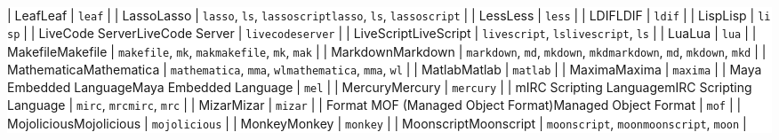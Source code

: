 | <span data-ttu-id="18df2-462">Leaf</span><span class="sxs-lookup"><span data-stu-id="18df2-462">Leaf</span></span>                           | `leaf`                                                                         |
| <span data-ttu-id="18df2-463">Lasso</span><span class="sxs-lookup"><span data-stu-id="18df2-463">Lasso</span></span>                          | <span data-ttu-id="18df2-464">`lasso`, `ls`, `lassoscript`</span><span class="sxs-lookup"><span data-stu-id="18df2-464">`lasso`, `ls`, `lassoscript`</span></span>                                                   |
| <span data-ttu-id="18df2-465">Less</span><span class="sxs-lookup"><span data-stu-id="18df2-465">Less</span></span>                           | `less`                                                                         |
| <span data-ttu-id="18df2-466">LDIF</span><span class="sxs-lookup"><span data-stu-id="18df2-466">LDIF</span></span>                           | `ldif`                                                                         |
| <span data-ttu-id="18df2-467">Lisp</span><span class="sxs-lookup"><span data-stu-id="18df2-467">Lisp</span></span>                           | `lisp`                                                                         |
| <span data-ttu-id="18df2-468">LiveCode Server</span><span class="sxs-lookup"><span data-stu-id="18df2-468">LiveCode Server</span></span>                | `livecodeserver`                                                               |
| <span data-ttu-id="18df2-469">LiveScript</span><span class="sxs-lookup"><span data-stu-id="18df2-469">LiveScript</span></span>                     | <span data-ttu-id="18df2-470">`livescript`, `ls`</span><span class="sxs-lookup"><span data-stu-id="18df2-470">`livescript`, `ls`</span></span>                                                             |
| <span data-ttu-id="18df2-471">Lua</span><span class="sxs-lookup"><span data-stu-id="18df2-471">Lua</span></span>                            | `lua`                                                                          |
| <span data-ttu-id="18df2-472">Makefile</span><span class="sxs-lookup"><span data-stu-id="18df2-472">Makefile</span></span>                       | <span data-ttu-id="18df2-473">`makefile`, `mk`, `mak`</span><span class="sxs-lookup"><span data-stu-id="18df2-473">`makefile`, `mk`, `mak`</span></span>                                                        |
| <span data-ttu-id="18df2-474">Markdown</span><span class="sxs-lookup"><span data-stu-id="18df2-474">Markdown</span></span>                       | <span data-ttu-id="18df2-475">`markdown`, `md`, `mkdown`, `mkd`</span><span class="sxs-lookup"><span data-stu-id="18df2-475">`markdown`, `md`, `mkdown`, `mkd`</span></span>                                              |
| <span data-ttu-id="18df2-476">Mathematica</span><span class="sxs-lookup"><span data-stu-id="18df2-476">Mathematica</span></span>                    | <span data-ttu-id="18df2-477">`mathematica`, `mma`, `wl`</span><span class="sxs-lookup"><span data-stu-id="18df2-477">`mathematica`, `mma`, `wl`</span></span>                                                     |
| <span data-ttu-id="18df2-478">Matlab</span><span class="sxs-lookup"><span data-stu-id="18df2-478">Matlab</span></span>                         | `matlab`                                                                       |
| <span data-ttu-id="18df2-479">Maxima</span><span class="sxs-lookup"><span data-stu-id="18df2-479">Maxima</span></span>                         | `maxima`                                                                       |
| <span data-ttu-id="18df2-480">Maya Embedded Language</span><span class="sxs-lookup"><span data-stu-id="18df2-480">Maya Embedded Language</span></span>         | `mel`                                                                          |
| <span data-ttu-id="18df2-481">Mercury</span><span class="sxs-lookup"><span data-stu-id="18df2-481">Mercury</span></span>                        | `mercury`                                                                      |
| <span data-ttu-id="18df2-482">mIRC Scripting Language</span><span class="sxs-lookup"><span data-stu-id="18df2-482">mIRC Scripting Language</span></span>        | <span data-ttu-id="18df2-483">`mirc`, `mrc`</span><span class="sxs-lookup"><span data-stu-id="18df2-483">`mirc`, `mrc`</span></span>                                                                  |
| <span data-ttu-id="18df2-484">Mizar</span><span class="sxs-lookup"><span data-stu-id="18df2-484">Mizar</span></span>                          | `mizar`                                                                        |
| <span data-ttu-id="18df2-485">Format MOF (Managed Object Format)</span><span class="sxs-lookup"><span data-stu-id="18df2-485">Managed Object Format</span></span>          | `mof`                                                                          |
| <span data-ttu-id="18df2-486">Mojolicious</span><span class="sxs-lookup"><span data-stu-id="18df2-486">Mojolicious</span></span>                    | `mojolicious`                                                                  |
| <span data-ttu-id="18df2-487">Monkey</span><span class="sxs-lookup"><span data-stu-id="18df2-487">Monkey</span></span>                         | `monkey`                                                                       |
| <span data-ttu-id="18df2-488">Moonscript</span><span class="sxs-lookup"><span data-stu-id="18df2-488">Moonscript</span></span>                     | <span data-ttu-id="18df2-489">`moonscript`, `moon`</span><span class="sxs-lookup"><span data-stu-id="18df2-489">`moonscript`, `moon`</span></span>                                                           |